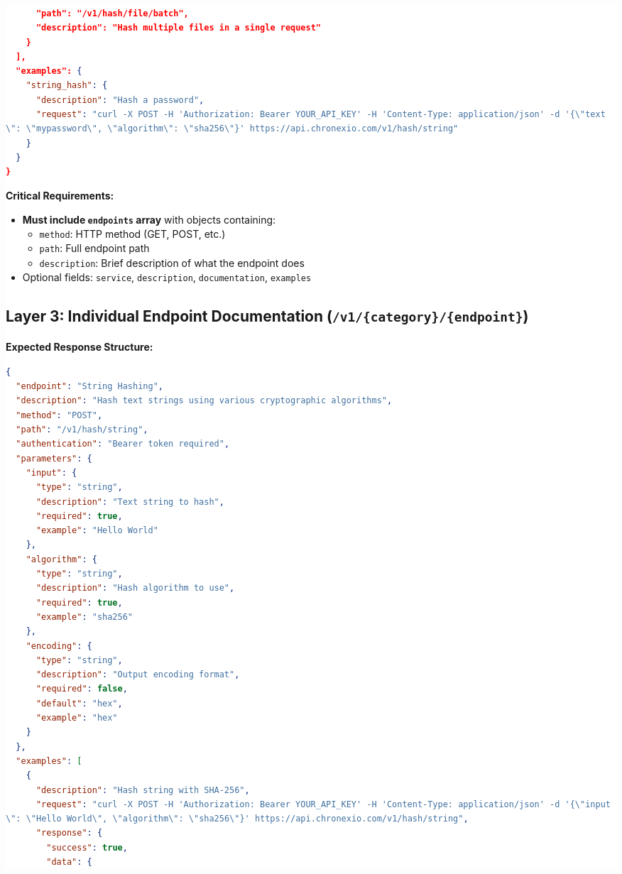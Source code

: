 ```json
      "path": "/v1/hash/file/batch", 
      "description": "Hash multiple files in a single request"
    }
  ],
  "examples": {
    "string_hash": {
      "description": "Hash a password",
      "request": "curl -X POST -H 'Authorization: Bearer YOUR_API_KEY' -H 'Content-Type: application/json' -d '{\"text\": \"mypassword\", \"algorithm\": \"sha256\"}' https://api.chronexio.com/v1/hash/string"
    }
  }
}
```

**Critical Requirements:**
- **Must include `endpoints` array** with objects containing:
  - `method`: HTTP method (GET, POST, etc.)
  - `path`: Full endpoint path
  - `description`: Brief description of what the endpoint does
- Optional fields: `service`, `description`, `documentation`, `examples`

## Layer 3: Individual Endpoint Documentation (`/v1/{category}/{endpoint}`)

**Expected Response Structure:**
```json
{
  "endpoint": "String Hashing",
  "description": "Hash text strings using various cryptographic algorithms",
  "method": "POST",
  "path": "/v1/hash/string",
  "authentication": "Bearer token required",
  "parameters": {
    "input": {
      "type": "string",
      "description": "Text string to hash", 
      "required": true,
      "example": "Hello World"
    },
    "algorithm": {
      "type": "string",
      "description": "Hash algorithm to use",
      "required": true,
      "example": "sha256"
    },
    "encoding": {
      "type": "string", 
      "description": "Output encoding format",
      "required": false,
      "default": "hex",
      "example": "hex"
    }
  },
  "examples": [
    {
      "description": "Hash string with SHA-256",
      "request": "curl -X POST -H 'Authorization: Bearer YOUR_API_KEY' -H 'Content-Type: application/json' -d '{\"input\": \"Hello World\", \"algorithm\": \"sha256\"}' https://api.chronexio.com/v1/hash/string",
      "response": {
        "success": true,
        "data": {
```